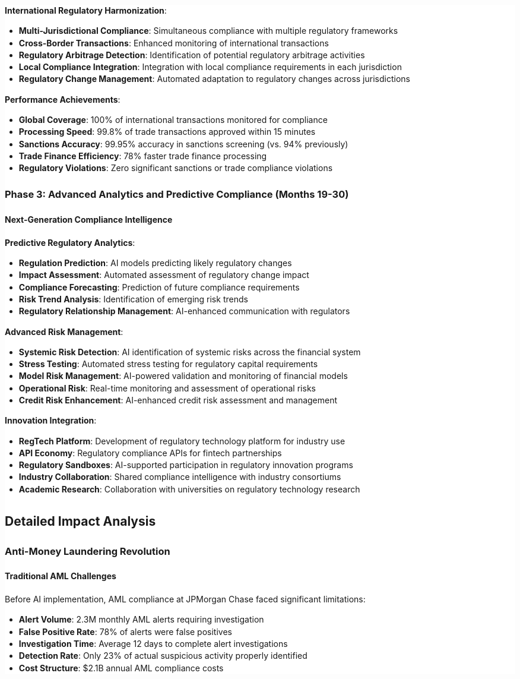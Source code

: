 **International Regulatory Harmonization**:
- **Multi-Jurisdictional Compliance**: Simultaneous compliance with multiple regulatory frameworks
- **Cross-Border Transactions**: Enhanced monitoring of international transactions
- **Regulatory Arbitrage Detection**: Identification of potential regulatory arbitrage activities
- **Local Compliance Integration**: Integration with local compliance requirements in each jurisdiction
- **Regulatory Change Management**: Automated adaptation to regulatory changes across jurisdictions

**Performance Achievements**:
- **Global Coverage**: 100% of international transactions monitored for compliance
- **Processing Speed**: 99.8% of trade transactions approved within 15 minutes
- **Sanctions Accuracy**: 99.95% accuracy in sanctions screening (vs. 94% previously)
- **Trade Finance Efficiency**: 78% faster trade finance processing
- **Regulatory Violations**: Zero significant sanctions or trade compliance violations

### Phase 3: Advanced Analytics and Predictive Compliance (Months 19-30)

#### Next-Generation Compliance Intelligence

**Predictive Regulatory Analytics**:
- **Regulation Prediction**: AI models predicting likely regulatory changes
- **Impact Assessment**: Automated assessment of regulatory change impact
- **Compliance Forecasting**: Prediction of future compliance requirements
- **Risk Trend Analysis**: Identification of emerging risk trends
- **Regulatory Relationship Management**: AI-enhanced communication with regulators

**Advanced Risk Management**:
- **Systemic Risk Detection**: AI identification of systemic risks across the financial system
- **Stress Testing**: Automated stress testing for regulatory capital requirements
- **Model Risk Management**: AI-powered validation and monitoring of financial models
- **Operational Risk**: Real-time monitoring and assessment of operational risks
- **Credit Risk Enhancement**: AI-enhanced credit risk assessment and management

**Innovation Integration**:
- **RegTech Platform**: Development of regulatory technology platform for industry use
- **API Economy**: Regulatory compliance APIs for fintech partnerships
- **Regulatory Sandboxes**: AI-supported participation in regulatory innovation programs
- **Industry Collaboration**: Shared compliance intelligence with industry consortiums
- **Academic Research**: Collaboration with universities on regulatory technology research

## Detailed Impact Analysis

### Anti-Money Laundering Revolution

#### Traditional AML Challenges
Before AI implementation, AML compliance at JPMorgan Chase faced significant limitations:
- **Alert Volume**: 2.3M monthly AML alerts requiring investigation
- **False Positive Rate**: 78% of alerts were false positives
- **Investigation Time**: Average 12 days to complete alert investigations
- **Detection Rate**: Only 23% of actual suspicious activity properly identified
- **Cost Structure**: $2.1B annual AML compliance costs
